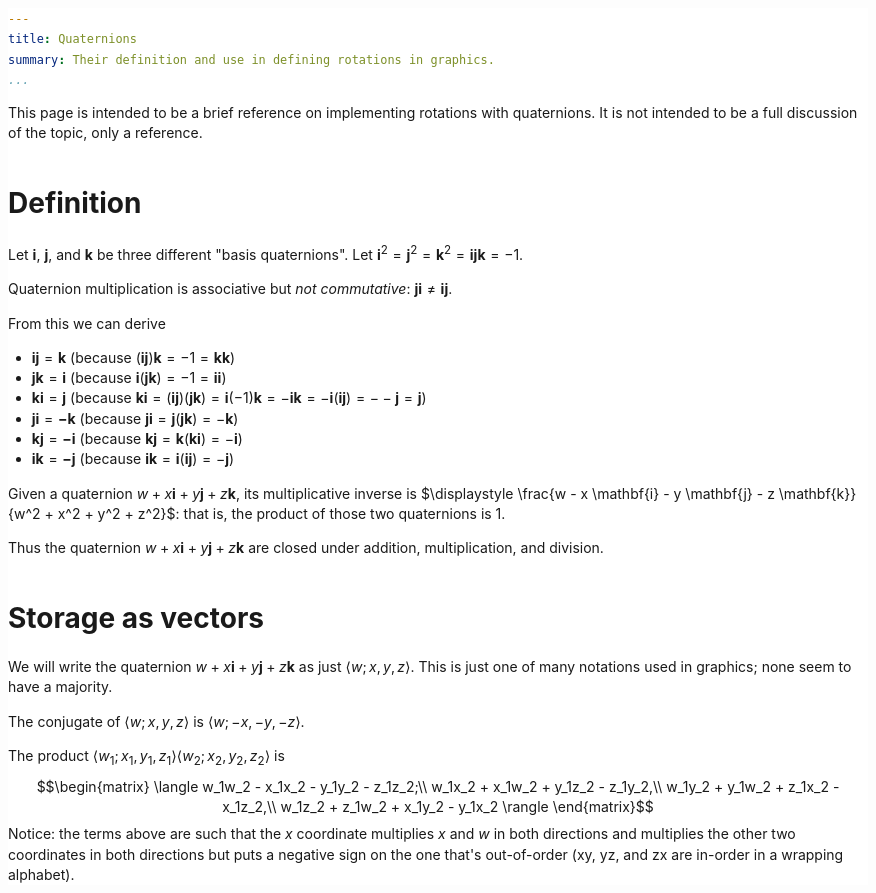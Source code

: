 ```yaml
---
title: Quaternions
summary: Their definition and use in defining rotations in graphics.
...
```


This page is intended to be a brief reference on implementing rotations with quaternions.
It is not intended to be a full discussion of the topic, only a reference.

# Definition

Let $\mathbf{i}$, $\mathbf{j}$, and $\mathbf{k}$ be three different "basis quaternions".
Let $\mathbf{i}^2 = \mathbf{j}^2 = \mathbf{k}^2 = \mathbf{ijk} = -1$.

Quaternion multiplication is associative but *not commutative*: $\mathbf{ji} \ne \mathbf{ij}$.

From this we can derive

- $\mathbf{ij} = \mathbf{k}$ (because $(\mathbf{ij})\mathbf{k} = -1 = \mathbf{kk}$)
- $\mathbf{jk} = \mathbf{i}$ (because $\mathbf{i}(\mathbf{jk}) = -1 = \mathbf{ii}$)
- $\mathbf{ki} = \mathbf{j}$ (because $\mathbf{ki} = (\mathbf{ij})(\mathbf{jk}) = \mathbf{i}(-1)\mathbf{k} = -\mathbf{ik} = -\mathbf{i}(\mathbf{ij}) = --\mathbf{j} = \mathbf{j}$)
- $\mathbf{ji} = \mathbf{-k}$ (because $\mathbf{ji} = \mathbf{j}(\mathbf{jk}) = -\mathbf{k}$)
- $\mathbf{kj} = \mathbf{-i}$ (because $\mathbf{kj} = \mathbf{k}(\mathbf{ki}) = -\mathbf{i}$)
- $\mathbf{ik} = \mathbf{-j}$ (because $\mathbf{ik} = \mathbf{i}(\mathbf{ij}) = -\mathbf{j}$)

Given a quaternion $w + x \mathbf{i} + y \mathbf{j} + z \mathbf{k}$,
its multiplicative inverse is $\displaystyle \frac{w - x \mathbf{i} - y \mathbf{j} - z \mathbf{k}}{w^2 + x^2 + y^2 + z^2}$:
that is, the product of those two quaternions is 1.

Thus the quaternion $w + x \mathbf{i} + y \mathbf{j} + z \mathbf{k}$
are closed under addition, multiplication, and division.

# Storage as vectors

We will write the quaternion $w + x \mathbf{i} + y \mathbf{j} + z \mathbf{k}$
as just $\langle w;x,y,z \rangle$.
This is just one of many notations used in graphics; none seem to have a majority.

The conjugate of $\langle w;x,y,z \rangle$ is $\langle w;-x,-y,-z \rangle$.

The product $\langle w_1;x_1,y_1,z_1 \rangle \langle w_2;x_2,y_2,z_2 \rangle$
is $$\begin{matrix}
\langle w_1w_2 - x_1x_2 - y_1y_2 - z_1z_2;\\
w_1x_2 + x_1w_2 + y_1z_2 - z_1y_2,\\
w_1y_2 + y_1w_2 + z_1x_2 - x_1z_2,\\
w_1z_2 + z_1w_2 + x_1y_2 - y_1x_2 \rangle
\end{matrix}$$
Notice: the terms above are such that the $x$ coordinate multiplies $x$ and $w$ in both directions
and multiplies the other two coordinates in both directions but puts a negative sign on the one that's out-of-order (xy, yz, and zx are in-order in a wrapping alphabet).
